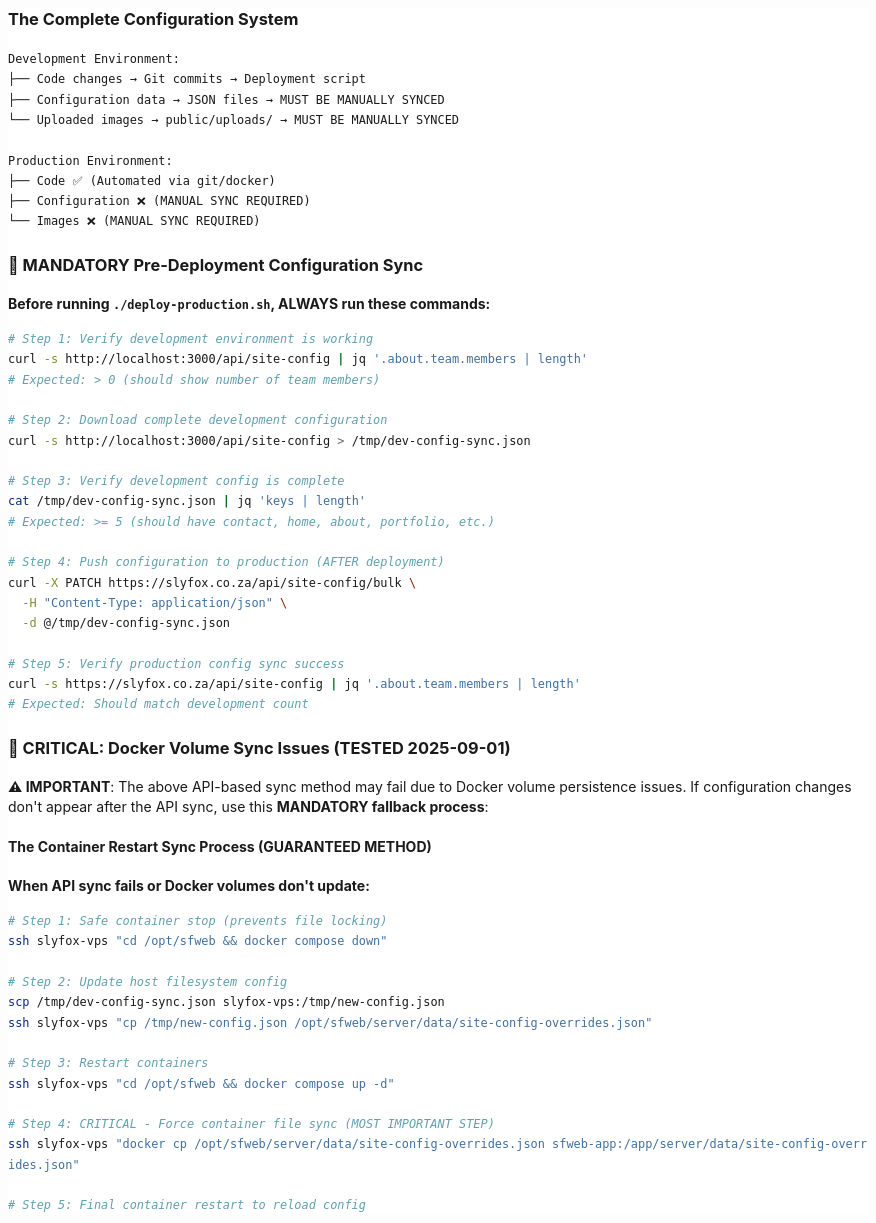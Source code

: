 ### **The Complete Configuration System** 
```
Development Environment:
├── Code changes → Git commits → Deployment script
├── Configuration data → JSON files → MUST BE MANUALLY SYNCED
└── Uploaded images → public/uploads/ → MUST BE MANUALLY SYNCED

Production Environment:
├── Code ✅ (Automated via git/docker)
├── Configuration ❌ (MANUAL SYNC REQUIRED)  
└── Images ❌ (MANUAL SYNC REQUIRED)
```

### **🔧 MANDATORY Pre-Deployment Configuration Sync**

**Before running `./deploy-production.sh`, ALWAYS run these commands:**

```bash
# Step 1: Verify development environment is working
curl -s http://localhost:3000/api/site-config | jq '.about.team.members | length'
# Expected: > 0 (should show number of team members)

# Step 2: Download complete development configuration  
curl -s http://localhost:3000/api/site-config > /tmp/dev-config-sync.json

# Step 3: Verify development config is complete
cat /tmp/dev-config-sync.json | jq 'keys | length'
# Expected: >= 5 (should have contact, home, about, portfolio, etc.)

# Step 4: Push configuration to production (AFTER deployment)
curl -X PATCH https://slyfox.co.za/api/site-config/bulk \
  -H "Content-Type: application/json" \
  -d @/tmp/dev-config-sync.json

# Step 5: Verify production config sync success
curl -s https://slyfox.co.za/api/site-config | jq '.about.team.members | length'
# Expected: Should match development count
```

### **🚨 CRITICAL: Docker Volume Sync Issues (TESTED 2025-09-01)**

**⚠️ IMPORTANT**: The above API-based sync method may fail due to Docker volume persistence issues. If configuration changes don't appear after the API sync, use this **MANDATORY fallback process**:

#### **The Container Restart Sync Process (GUARANTEED METHOD)**

**When API sync fails or Docker volumes don't update:**

```bash
# Step 1: Safe container stop (prevents file locking)
ssh slyfox-vps "cd /opt/sfweb && docker compose down"

# Step 2: Update host filesystem config
scp /tmp/dev-config-sync.json slyfox-vps:/tmp/new-config.json
ssh slyfox-vps "cp /tmp/new-config.json /opt/sfweb/server/data/site-config-overrides.json"

# Step 3: Restart containers
ssh slyfox-vps "cd /opt/sfweb && docker compose up -d"

# Step 4: CRITICAL - Force container file sync (MOST IMPORTANT STEP)
ssh slyfox-vps "docker cp /opt/sfweb/server/data/site-config-overrides.json sfweb-app:/app/server/data/site-config-overrides.json"

# Step 5: Final container restart to reload config
```